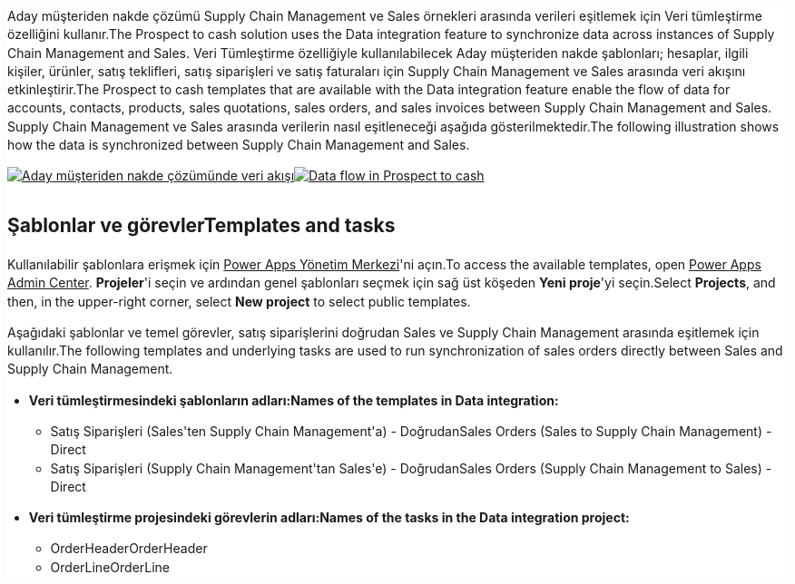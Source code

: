 <span data-ttu-id="633f1-106">Aday müşteriden nakde çözümü Supply Chain Management ve Sales örnekleri arasında verileri eşitlemek için Veri tümleştirme özelliğini kullanır.</span><span class="sxs-lookup"><span data-stu-id="633f1-106">The Prospect to cash solution uses the Data integration feature to synchronize data across instances of Supply Chain Management and Sales.</span></span> <span data-ttu-id="633f1-107">Veri Tümleştirme özelliğiyle kullanılabilecek Aday müşteriden nakde şablonları; hesaplar, ilgili kişiler, ürünler, satış teklifleri, satış siparişleri ve satış faturaları için Supply Chain Management ve Sales arasında veri akışını etkinleştirir.</span><span class="sxs-lookup"><span data-stu-id="633f1-107">The Prospect to cash templates that are available with the Data integration feature enable the flow of data for accounts, contacts, products, sales quotations, sales orders, and sales invoices between Supply Chain Management and Sales.</span></span> <span data-ttu-id="633f1-108">Supply Chain Management ve Sales arasında verilerin nasıl eşitleneceği aşağıda gösterilmektedir.</span><span class="sxs-lookup"><span data-stu-id="633f1-108">The following illustration shows how the data is synchronized between Supply Chain Management and Sales.</span></span>

<span data-ttu-id="633f1-109">[![Aday müşteriden nakde çözümünde veri akışı](./media/prospect-to-cash-data-flow.png)](./media/prospect-to-cash-data-flow.png)</span><span class="sxs-lookup"><span data-stu-id="633f1-109">[![Data flow in Prospect to cash](./media/prospect-to-cash-data-flow.png)](./media/prospect-to-cash-data-flow.png)</span></span>

## <a name="templates-and-tasks"></a><span data-ttu-id="633f1-110">Şablonlar ve görevler</span><span class="sxs-lookup"><span data-stu-id="633f1-110">Templates and tasks</span></span>

<span data-ttu-id="633f1-111">Kullanılabilir şablonlara erişmek için [Power Apps Yönetim Merkezi](https://preview.admin.powerapps.com/dataintegration)'ni açın.</span><span class="sxs-lookup"><span data-stu-id="633f1-111">To access the available templates, open [Power Apps Admin Center](https://preview.admin.powerapps.com/dataintegration).</span></span> <span data-ttu-id="633f1-112">**Projeler**'i seçin ve ardından genel şablonları seçmek için sağ üst köşeden **Yeni proje**'yi seçin.</span><span class="sxs-lookup"><span data-stu-id="633f1-112">Select **Projects**, and then, in the upper-right corner, select **New project** to select public templates.</span></span>

<span data-ttu-id="633f1-113">Aşağıdaki şablonlar ve temel görevler, satış siparişlerini doğrudan Sales ve Supply Chain Management arasında eşitlemek için kullanılır.</span><span class="sxs-lookup"><span data-stu-id="633f1-113">The following templates and underlying tasks are used to run synchronization of sales orders directly between Sales and Supply Chain Management.</span></span>

- <span data-ttu-id="633f1-114">**Veri tümleştirmesindeki şablonların adları:**</span><span class="sxs-lookup"><span data-stu-id="633f1-114">**Names of the templates in Data integration:**</span></span> 

    - <span data-ttu-id="633f1-115">Satış Siparişleri (Sales'ten Supply Chain Management'a) - Doğrudan</span><span class="sxs-lookup"><span data-stu-id="633f1-115">Sales Orders (Sales to Supply Chain Management) - Direct</span></span>
    - <span data-ttu-id="633f1-116">Satış Siparişleri (Supply Chain Management'tan Sales'e) - Doğrudan</span><span class="sxs-lookup"><span data-stu-id="633f1-116">Sales Orders (Supply Chain Management to Sales) - Direct</span></span>

- <span data-ttu-id="633f1-117">**Veri tümleştirme projesindeki görevlerin adları:**</span><span class="sxs-lookup"><span data-stu-id="633f1-117">**Names of the tasks in the Data integration project:**</span></span>

    - <span data-ttu-id="633f1-118">OrderHeader</span><span class="sxs-lookup"><span data-stu-id="633f1-118">OrderHeader</span></span>
    - <span data-ttu-id="633f1-119">OrderLine</span><span class="sxs-lookup"><span data-stu-id="633f1-119">OrderLine</span></span>

